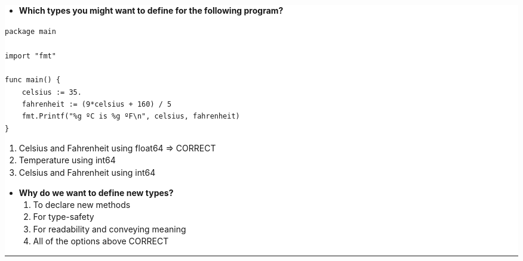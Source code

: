 * **Which types you might want to define for the following program?**
```golang
package main

import "fmt"

func main() {
	celsius := 35.
	fahrenheit := (9*celsius + 160) / 5
	fmt.Printf("%g ºC is %g ºF\n", celsius, fahrenheit)
}
```
   1. Celsius and Fahrenheit using float64 => CORRECT
   2. Temperature using int64
   3. Celsius and Fahrenheit using int64

* **Why do we want to define new types?**
   1. To declare new methods
   2. For type-safety
   3. For readability and conveying meaning
   4. All of the options above CORRECT
***